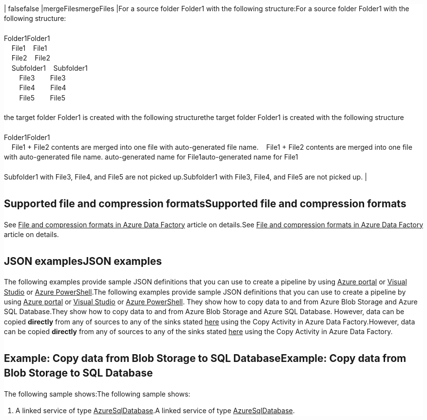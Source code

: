 | <span data-ttu-id="7f44c-321">false</span><span class="sxs-lookup"><span data-stu-id="7f44c-321">false</span></span> |<span data-ttu-id="7f44c-322">mergeFiles</span><span class="sxs-lookup"><span data-stu-id="7f44c-322">mergeFiles</span></span> |<span data-ttu-id="7f44c-323">For a source folder Folder1 with the following structure:</span><span class="sxs-lookup"><span data-stu-id="7f44c-323">For a source folder Folder1 with the following structure:</span></span><br/><br/><span data-ttu-id="7f44c-324">Folder1</span><span class="sxs-lookup"><span data-stu-id="7f44c-324">Folder1</span></span><br/><span data-ttu-id="7f44c-325">&nbsp;&nbsp;&nbsp;&nbsp;File1</span><span class="sxs-lookup"><span data-stu-id="7f44c-325">&nbsp;&nbsp;&nbsp;&nbsp;File1</span></span><br/><span data-ttu-id="7f44c-326">&nbsp;&nbsp;&nbsp;&nbsp;File2</span><span class="sxs-lookup"><span data-stu-id="7f44c-326">&nbsp;&nbsp;&nbsp;&nbsp;File2</span></span><br/><span data-ttu-id="7f44c-327">&nbsp;&nbsp;&nbsp;&nbsp;Subfolder1</span><span class="sxs-lookup"><span data-stu-id="7f44c-327">&nbsp;&nbsp;&nbsp;&nbsp;Subfolder1</span></span><br/><span data-ttu-id="7f44c-328">&nbsp;&nbsp;&nbsp;&nbsp;&nbsp;&nbsp;&nbsp;&nbsp;File3</span><span class="sxs-lookup"><span data-stu-id="7f44c-328">&nbsp;&nbsp;&nbsp;&nbsp;&nbsp;&nbsp;&nbsp;&nbsp;File3</span></span><br/><span data-ttu-id="7f44c-329">&nbsp;&nbsp;&nbsp;&nbsp;&nbsp;&nbsp;&nbsp;&nbsp;File4</span><span class="sxs-lookup"><span data-stu-id="7f44c-329">&nbsp;&nbsp;&nbsp;&nbsp;&nbsp;&nbsp;&nbsp;&nbsp;File4</span></span><br/><span data-ttu-id="7f44c-330">&nbsp;&nbsp;&nbsp;&nbsp;&nbsp;&nbsp;&nbsp;&nbsp;File5</span><span class="sxs-lookup"><span data-stu-id="7f44c-330">&nbsp;&nbsp;&nbsp;&nbsp;&nbsp;&nbsp;&nbsp;&nbsp;File5</span></span><br/><br/><span data-ttu-id="7f44c-331">the target folder Folder1 is created with the following structure</span><span class="sxs-lookup"><span data-stu-id="7f44c-331">the target folder Folder1 is created with the following structure</span></span><br/><br/><span data-ttu-id="7f44c-332">Folder1</span><span class="sxs-lookup"><span data-stu-id="7f44c-332">Folder1</span></span><br/><span data-ttu-id="7f44c-333">&nbsp;&nbsp;&nbsp;&nbsp;File1 + File2 contents are merged into one file with auto-generated file name.</span><span class="sxs-lookup"><span data-stu-id="7f44c-333">&nbsp;&nbsp;&nbsp;&nbsp;File1 + File2 contents are merged into one file with auto-generated file name.</span></span> <span data-ttu-id="7f44c-334">auto-generated name for File1</span><span class="sxs-lookup"><span data-stu-id="7f44c-334">auto-generated name for File1</span></span><br/><br/><span data-ttu-id="7f44c-335">Subfolder1 with File3, File4, and File5 are not picked up.</span><span class="sxs-lookup"><span data-stu-id="7f44c-335">Subfolder1 with File3, File4, and File5 are not picked up.</span></span> |

## <a name="supported-file-and-compression-formats"></a><span data-ttu-id="7f44c-336">Supported file and compression formats</span><span class="sxs-lookup"><span data-stu-id="7f44c-336">Supported file and compression formats</span></span>
<span data-ttu-id="7f44c-337">See [File and compression formats in Azure Data Factory](data-factory-supported-file-and-compression-formats.md) article on details.</span><span class="sxs-lookup"><span data-stu-id="7f44c-337">See [File and compression formats in Azure Data Factory](data-factory-supported-file-and-compression-formats.md) article on details.</span></span>

## <a name="json-examples"></a><span data-ttu-id="7f44c-338">JSON examples</span><span class="sxs-lookup"><span data-stu-id="7f44c-338">JSON examples</span></span>
<span data-ttu-id="7f44c-339">The following examples provide sample JSON definitions that you can use to create a pipeline by using [Azure portal](data-factory-copy-activity-tutorial-using-azure-portal.md) or [Visual Studio](data-factory-copy-activity-tutorial-using-visual-studio.md) or [Azure PowerShell](data-factory-copy-activity-tutorial-using-powershell.md).</span><span class="sxs-lookup"><span data-stu-id="7f44c-339">The following examples provide sample JSON definitions that you can use to create a pipeline by using [Azure portal](data-factory-copy-activity-tutorial-using-azure-portal.md) or [Visual Studio](data-factory-copy-activity-tutorial-using-visual-studio.md) or [Azure PowerShell](data-factory-copy-activity-tutorial-using-powershell.md).</span></span> <span data-ttu-id="7f44c-340">They show how to copy data to and from Azure Blob Storage and Azure SQL Database.</span><span class="sxs-lookup"><span data-stu-id="7f44c-340">They show how to copy data to and from Azure Blob Storage and Azure SQL Database.</span></span> <span data-ttu-id="7f44c-341">However, data can be copied **directly** from any of sources to any of the sinks stated [here](data-factory-data-movement-activities.md#supported-data-stores-and-formats) using the Copy Activity in Azure Data Factory.</span><span class="sxs-lookup"><span data-stu-id="7f44c-341">However, data can be copied **directly** from any of sources to any of the sinks stated [here](data-factory-data-movement-activities.md#supported-data-stores-and-formats) using the Copy Activity in Azure Data Factory.</span></span>

## <a name="example-copy-data-from-blob-storage-to-sql-database"></a><span data-ttu-id="7f44c-342">Example: Copy data from Blob Storage to SQL Database</span><span class="sxs-lookup"><span data-stu-id="7f44c-342">Example: Copy data from Blob Storage to SQL Database</span></span>
<span data-ttu-id="7f44c-343">The following sample shows:</span><span class="sxs-lookup"><span data-stu-id="7f44c-343">The following sample shows:</span></span>

1. <span data-ttu-id="7f44c-344">A linked service of type [AzureSqlDatabase](data-factory-azure-sql-connector.md#linked-service-properties).</span><span class="sxs-lookup"><span data-stu-id="7f44c-344">A linked service of type [AzureSqlDatabase](data-factory-azure-sql-connector.md#linked-service-properties).</span></span>